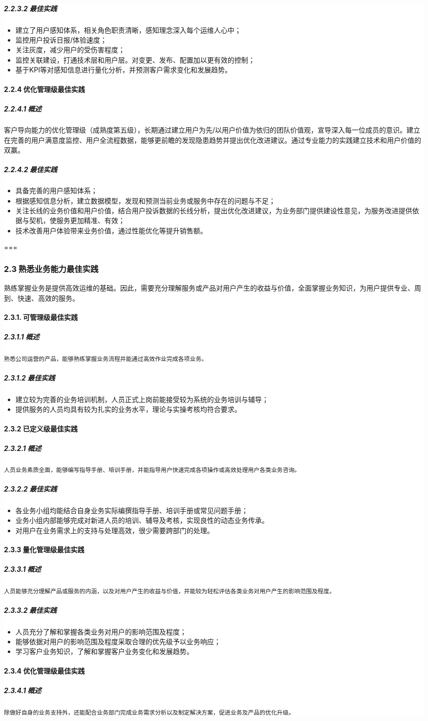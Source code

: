 ##### 2.2.3.2 最佳实践
- 建立了用户感知体系，相关角色职责清晰，感知理念深入每个运维人心中；
- 监控用户投诉日报/体验速度；
- 关注灰度，减少用户的受伤害程度；
- 监控关联建设，打通技术层和用户层。对变更、发布、配置加以更有效的控制；
- 基于KPI等对感知信息进行量化分析，并预测客户需求变化和发展趋势。

#### 2.2.4 优化管理级最佳实践
##### 2.2.4.1 概述
  客户导向能力的优化管理级（成熟度第五级），长期通过建立用户为先/以用户价值为依归的团队价值观，宣导深入每一位成员的意识。建立在完善的用户满意度监控、用户全流程数据，能够更前瞻的发现隐患趋势并提出优化改进建议。通过专业能力的实践建立技术和用户价值的双赢。

##### 2.2.4.2 最佳实践
- 具备完善的用户感知体系；
- 根据感知信息分析，建立数据模型，发现和预测当前业务或服务中存在的问题与不足；
- 关注长线的业务价值和用户价值，结合用户投诉数据的长线分析，提出优化改进建议，为业务部门提供建设性意见，为服务改进提供依据与契机，使服务更加精准、有效；
- 技术改善用户体验带来业务价值，通过性能优化等提升销售额。

===

### 2.3 熟悉业务能力最佳实践
熟练掌握业务是提供高效运维的基础。因此，需要充分理解服务或产品对用户产生的收益与价值，全面掌握业务知识，为用户提供专业、周到、快速、高效的服务。

#### 2.3.1. 可管理级最佳实践
##### 2.3.1.1 概述
    熟悉公司运营的产品，能够熟练掌握业务流程并能通过高效作业完成各项业务。

##### 2.3.1.2 最佳实践
- 建立较为完善的业务培训机制，人员正式上岗前能接受较为系统的业务培训与辅导；
- 提供服务的人员均具有较为扎实的业务水平，理论与实操考核均符合要求。

#### 2.3.2 已定义级最佳实践
##### 2.3.2.1 概述
    人员业务素质全面，能够编写指导手册、培训手册，并能指导用户快速完成各项操作或高效处理用户各类业务咨询。
##### 2.3.2.2 最佳实践
- 各业务小组均能结合自身业务实际编撰指导手册、培训手册或常见问题手册；
- 业务小组内部能够完成对新进人员的培训、辅导及考核，实现良性的动态业务传承。
- 对用户在业务需求上的支持与处理高效，很少需要跨部门的处理。

#### 2.3.3 量化管理级最佳实践
##### 2.3.3.1 概述
    人员能够充分理解产品或服务的内涵，以及对用户产生的收益与价值，并能较为轻松评估各类业务对用户产生的影响范围及程度。

##### 2.3.3.2 最佳实践
- 人员充分了解和掌握各类业务对用户的影响范围及程度；
- 能够依据对用户的影响范围及程度采取合理的优先级予以业务响应；
- 学习客户业务知识，了解和掌握客户业务变化和发展趋势。

#### 2.3.4 优化管理级最佳实践
##### 2.3.4.1 概述
    除做好自身的业务支持外，还能配合业务部门完成业务需求分析以及制定解决方案，促进业务及产品的优化升级。
